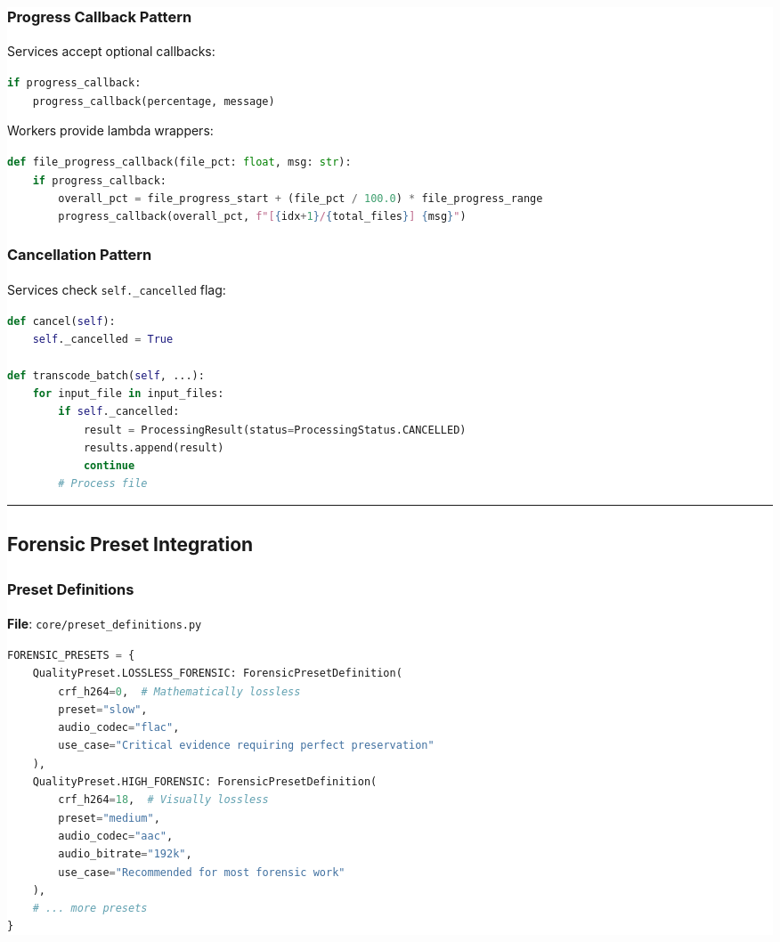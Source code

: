 ### Progress Callback Pattern

Services accept optional callbacks:

```python
if progress_callback:
    progress_callback(percentage, message)
```

Workers provide lambda wrappers:

```python
def file_progress_callback(file_pct: float, msg: str):
    if progress_callback:
        overall_pct = file_progress_start + (file_pct / 100.0) * file_progress_range
        progress_callback(overall_pct, f"[{idx+1}/{total_files}] {msg}")
```

### Cancellation Pattern

Services check `self._cancelled` flag:

```python
def cancel(self):
    self._cancelled = True

def transcode_batch(self, ...):
    for input_file in input_files:
        if self._cancelled:
            result = ProcessingResult(status=ProcessingStatus.CANCELLED)
            results.append(result)
            continue
        # Process file
```

---

## Forensic Preset Integration

### Preset Definitions

**File**: `core/preset_definitions.py`

```python
FORENSIC_PRESETS = {
    QualityPreset.LOSSLESS_FORENSIC: ForensicPresetDefinition(
        crf_h264=0,  # Mathematically lossless
        preset="slow",
        audio_codec="flac",
        use_case="Critical evidence requiring perfect preservation"
    ),
    QualityPreset.HIGH_FORENSIC: ForensicPresetDefinition(
        crf_h264=18,  # Visually lossless
        preset="medium",
        audio_codec="aac",
        audio_bitrate="192k",
        use_case="Recommended for most forensic work"
    ),
    # ... more presets
}
```
